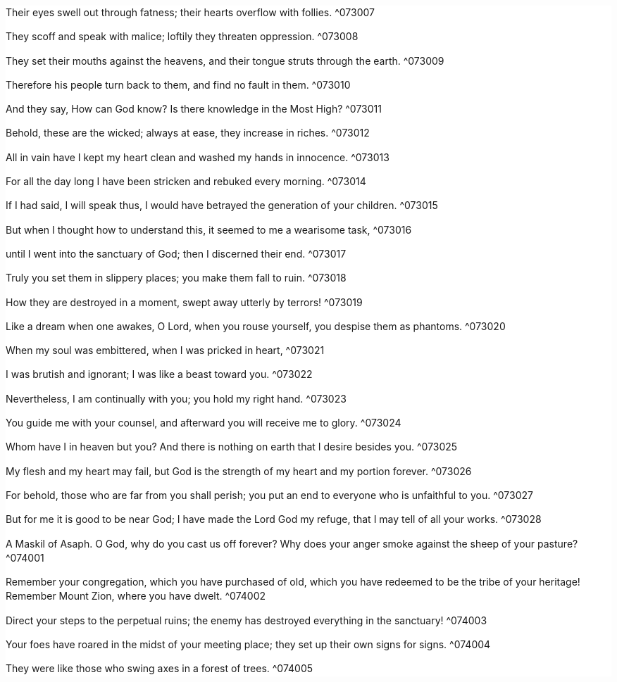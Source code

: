 Their eyes swell out through fatness; their hearts overflow with follies. ^073007

They scoff and speak with malice; loftily they threaten oppression. ^073008

They set their mouths against the heavens, and their tongue struts through the earth. ^073009

Therefore his people turn back to them, and find no fault in them. ^073010

And they say, How can God know? Is there knowledge in the Most High? ^073011

Behold, these are the wicked; always at ease, they increase in riches. ^073012

All in vain have I kept my heart clean and washed my hands in innocence. ^073013

For all the day long I have been stricken and rebuked every morning. ^073014

If I had said, I will speak thus, I would have betrayed the generation of your children. ^073015

But when I thought how to understand this, it seemed to me a wearisome task, ^073016

until I went into the sanctuary of God; then I discerned their end. ^073017

Truly you set them in slippery places; you make them fall to ruin. ^073018

How they are destroyed in a moment, swept away utterly by terrors! ^073019

Like a dream when one awakes, O Lord, when you rouse yourself, you despise them as phantoms. ^073020

When my soul was embittered, when I was pricked in heart, ^073021

I was brutish and ignorant; I was like a beast toward you. ^073022

Nevertheless, I am continually with you; you hold my right hand. ^073023

You guide me with your counsel, and afterward you will receive me to glory. ^073024

Whom have I in heaven but you? And there is nothing on earth that I desire besides you. ^073025

My flesh and my heart may fail, but God is the strength of my heart and my portion forever. ^073026

For behold, those who are far from you shall perish; you put an end to everyone who is unfaithful to you. ^073027

But for me it is good to be near God; I have made the Lord God my refuge, that I may tell of all your works. ^073028



A Maskil of Asaph.
O God, why do you cast us off forever? Why does your anger smoke against the sheep of your pasture? ^074001

Remember your congregation, which you have purchased of old, which you have redeemed to be the tribe of your heritage! Remember Mount Zion, where you have dwelt. ^074002

Direct your steps to the perpetual ruins; the enemy has destroyed everything in the sanctuary! ^074003

Your foes have roared in the midst of your meeting place; they set up their own signs for signs. ^074004

They were like those who swing axes in a forest of trees. ^074005
